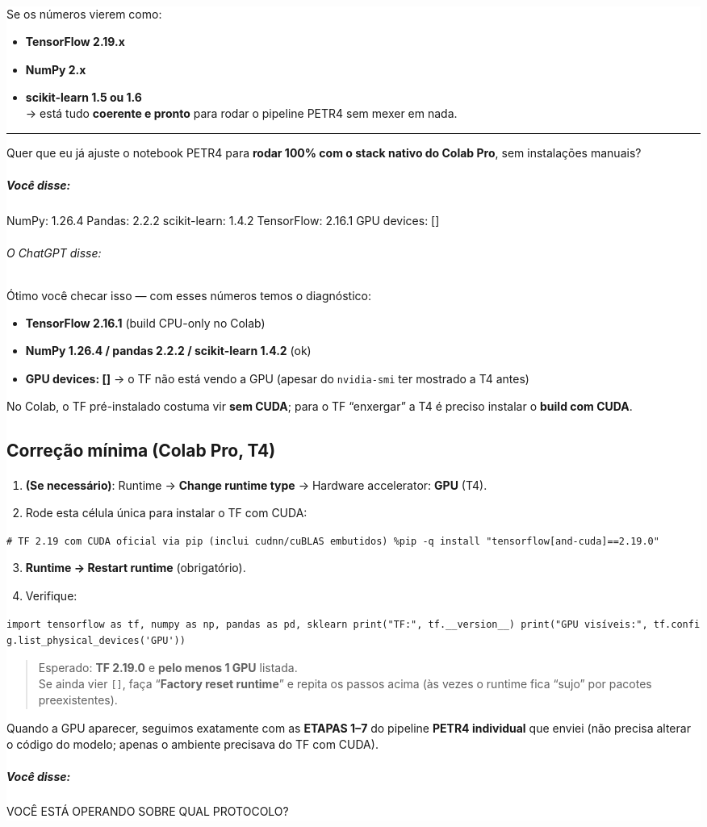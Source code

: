Se os números vierem como:

- **TensorFlow 2.19.x**
    
- **NumPy 2.x**
    
- **scikit-learn 1.5 ou 1.6**  
    → está tudo **coerente e pronto** para rodar o pipeline PETR4 sem mexer em nada.
    

---

Quer que eu já ajuste o notebook PETR4 para **rodar 100% com o stack nativo do Colab Pro**, sem instalações manuais?

##### Você disse:

NumPy: 1.26.4 Pandas: 2.2.2 scikit-learn: 1.4.2 TensorFlow: 2.16.1 GPU devices: []

###### O ChatGPT disse:

Ótimo você checar isso — com esses números temos o diagnóstico:

- **TensorFlow 2.16.1** (build CPU-only no Colab)
    
- **NumPy 1.26.4 / pandas 2.2.2 / scikit-learn 1.4.2** (ok)
    
- **GPU devices: []** → o TF não está vendo a GPU (apesar do `nvidia-smi` ter mostrado a T4 antes)
    

No Colab, o TF pré-instalado costuma vir **sem CUDA**; para o TF “enxergar” a T4 é preciso instalar o **build com CUDA**.

## Correção mínima (Colab Pro, T4)

1. **(Se necessário)**: Runtime → **Change runtime type** → Hardware accelerator: **GPU** (T4).
    
2. Rode esta célula única para instalar o TF com CUDA:
    

`# TF 2.19 com CUDA oficial via pip (inclui cudnn/cuBLAS embutidos) %pip -q install "tensorflow[and-cuda]==2.19.0"`

3. **Runtime → Restart runtime** (obrigatório).
    
4. Verifique:
    

`import tensorflow as tf, numpy as np, pandas as pd, sklearn print("TF:", tf.__version__) print("GPU visíveis:", tf.config.list_physical_devices('GPU'))`

> Esperado: **TF 2.19.0** e **pelo menos 1 GPU** listada.  
> Se ainda vier `[]`, faça “**Factory reset runtime**” e repita os passos acima (às vezes o runtime fica “sujo” por pacotes preexistentes).

Quando a GPU aparecer, seguimos exatamente com as **ETAPAS 1–7** do pipeline **PETR4 individual** que enviei (não precisa alterar o código do modelo; apenas o ambiente precisava do TF com CUDA).

##### Você disse:

VOCÊ ESTÁ OPERANDO SOBRE QUAL PROTOCOLO?

